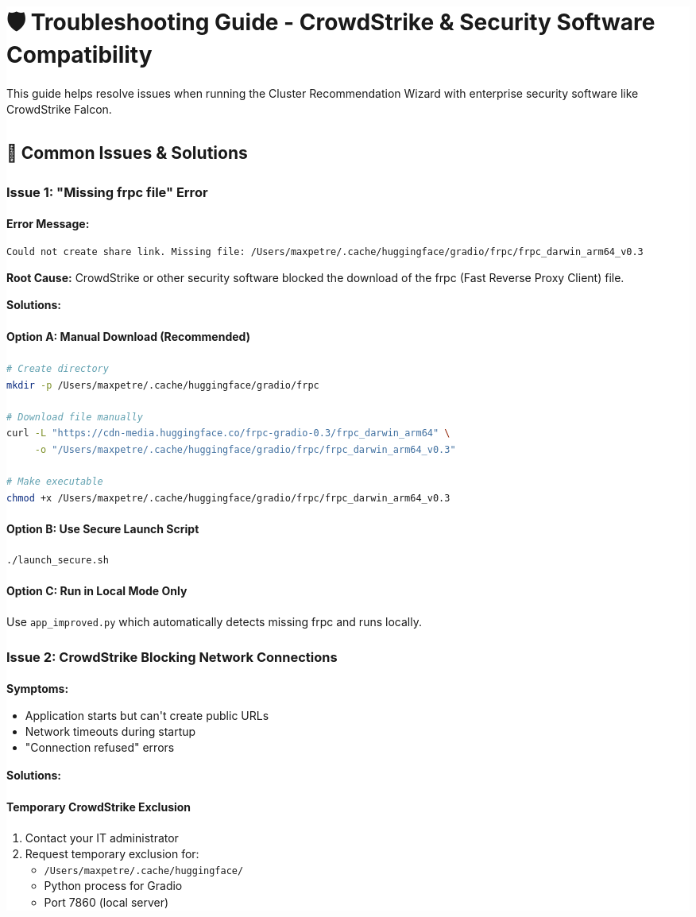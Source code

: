 # 🛡️ Troubleshooting Guide - CrowdStrike & Security Software Compatibility

This guide helps resolve issues when running the Cluster Recommendation Wizard with enterprise security software like CrowdStrike Falcon.

## 🚨 Common Issues & Solutions

### Issue 1: "Missing frpc file" Error

**Error Message:**
```
Could not create share link. Missing file: /Users/maxpetre/.cache/huggingface/gradio/frpc/frpc_darwin_arm64_v0.3
```

**Root Cause:** CrowdStrike or other security software blocked the download of the frpc (Fast Reverse Proxy Client) file.

**Solutions:**

#### Option A: Manual Download (Recommended)
```bash
# Create directory
mkdir -p /Users/maxpetre/.cache/huggingface/gradio/frpc

# Download file manually
curl -L "https://cdn-media.huggingface.co/frpc-gradio-0.3/frpc_darwin_arm64" \
     -o "/Users/maxpetre/.cache/huggingface/gradio/frpc/frpc_darwin_arm64_v0.3"

# Make executable
chmod +x /Users/maxpetre/.cache/huggingface/gradio/frpc/frpc_darwin_arm64_v0.3
```

#### Option B: Use Secure Launch Script
```bash
./launch_secure.sh
```

#### Option C: Run in Local Mode Only
Use `app_improved.py` which automatically detects missing frpc and runs locally.

### Issue 2: CrowdStrike Blocking Network Connections

**Symptoms:**
- Application starts but can't create public URLs
- Network timeouts during startup
- "Connection refused" errors

**Solutions:**

#### Temporary CrowdStrike Exclusion
1. Contact your IT administrator
2. Request temporary exclusion for:
   - `/Users/maxpetre/.cache/huggingface/`
   - Python process for Gradio
   - Port 7860 (local server)
